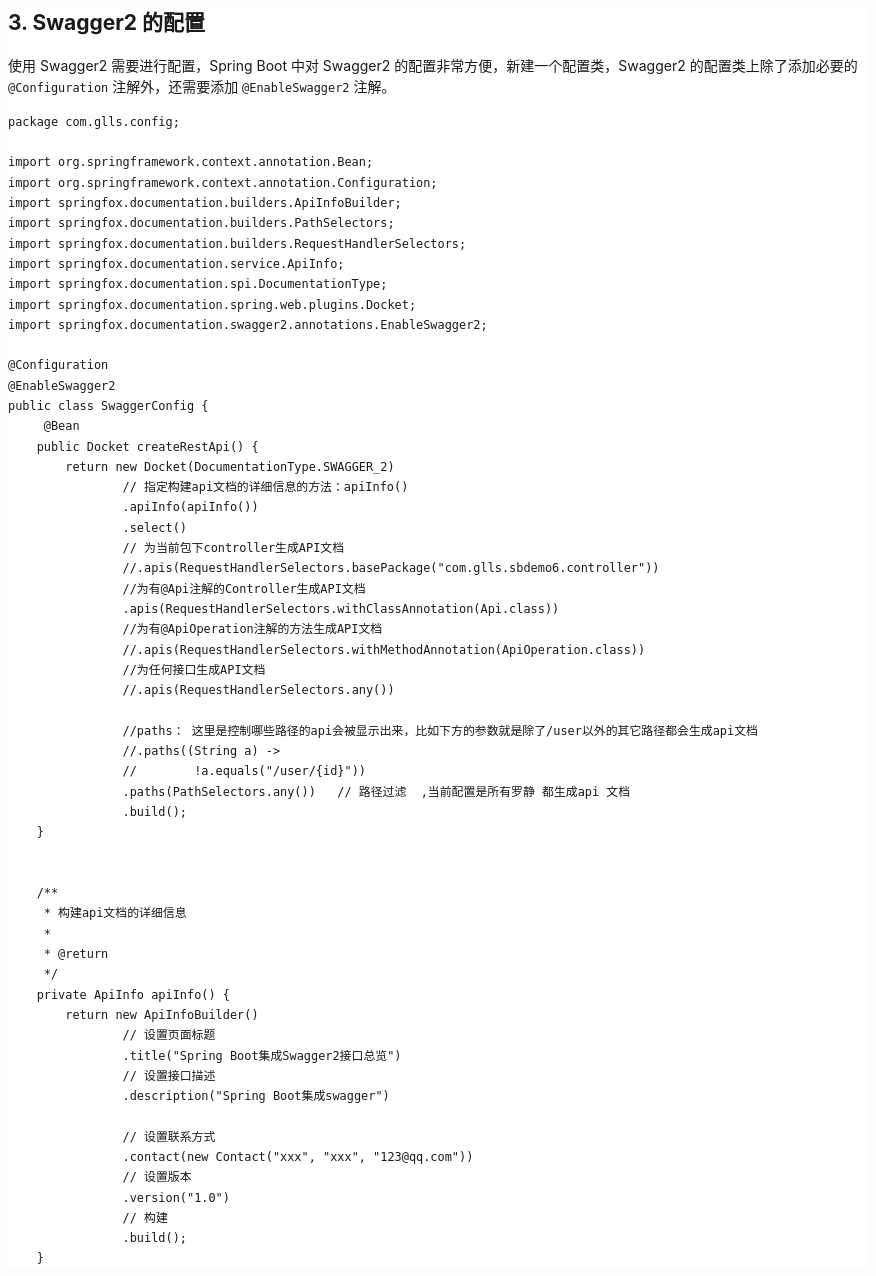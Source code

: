 ## 3. Swagger2 的配置

使用 Swagger2 需要进行配置，Spring Boot 中对 Swagger2 的配置非常方便，新建一个配置类，Swagger2 的配置类上除了添加必要的 `@Configuration` 注解外，还需要添加 `@EnableSwagger2` 注解。

```
package com.glls.config;

import org.springframework.context.annotation.Bean;
import org.springframework.context.annotation.Configuration;
import springfox.documentation.builders.ApiInfoBuilder;
import springfox.documentation.builders.PathSelectors;
import springfox.documentation.builders.RequestHandlerSelectors;
import springfox.documentation.service.ApiInfo;
import springfox.documentation.spi.DocumentationType;
import springfox.documentation.spring.web.plugins.Docket;
import springfox.documentation.swagger2.annotations.EnableSwagger2;

@Configuration
@EnableSwagger2
public class SwaggerConfig {
     @Bean
    public Docket createRestApi() {
        return new Docket(DocumentationType.SWAGGER_2)
                // 指定构建api文档的详细信息的方法：apiInfo()
                .apiInfo(apiInfo())
                .select()
                // 为当前包下controller生成API文档
                //.apis(RequestHandlerSelectors.basePackage("com.glls.sbdemo6.controller"))
                //为有@Api注解的Controller生成API文档
                .apis(RequestHandlerSelectors.withClassAnnotation(Api.class))
                //为有@ApiOperation注解的方法生成API文档
                //.apis(RequestHandlerSelectors.withMethodAnnotation(ApiOperation.class))
                //为任何接口生成API文档
                //.apis(RequestHandlerSelectors.any())

                //paths： 这里是控制哪些路径的api会被显示出来，比如下方的参数就是除了/user以外的其它路径都会生成api文档
                //.paths((String a) ->
                //        !a.equals("/user/{id}"))
                .paths(PathSelectors.any())   // 路径过滤  ,当前配置是所有罗静 都生成api 文档
                .build();
    }


    /**
     * 构建api文档的详细信息
     *
     * @return
     */
    private ApiInfo apiInfo() {
        return new ApiInfoBuilder()
                // 设置页面标题
                .title("Spring Boot集成Swagger2接口总览")
                // 设置接口描述
                .description("Spring Boot集成swagger")

                // 设置联系方式
                .contact(new Contact("xxx", "xxx", "123@qq.com"))
                // 设置版本
                .version("1.0")
                // 构建
                .build();
    }

```